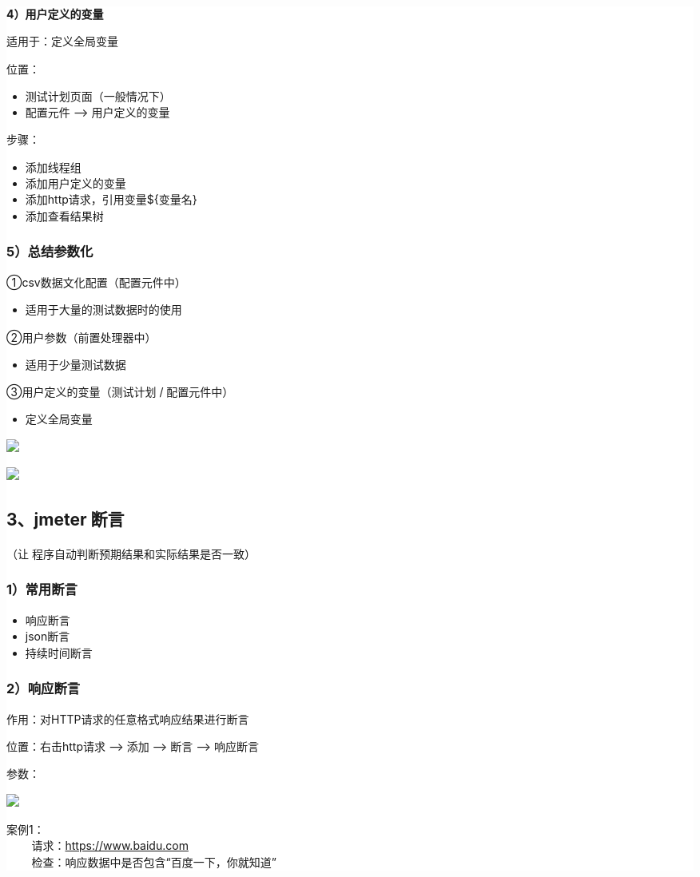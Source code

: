 **4）用户定义的变量**

适用于：定义全局变量

位置：

*   测试计划页面（一般情况下）
*   配置元件 --> 用户定义的变量

步骤：

*   添加线程组
*   添加用户定义的变量
*   添加http请求，引用变量${变量名}
*   添加查看结果树

### 5）总结参数化

①csv数据文化配置（配置元件中）

*   适用于大量的测试数据时的使用

②用户参数（前置处理器中）

*   适用于少量测试数据

③用户定义的变量（测试计划 / 配置元件中）

*   定义全局变量

![](https://img-blog.csdnimg.cn/7bbc60d0d38949959f6779b92aeb0067.png)

![](https://img-blog.csdnimg.cn/e228c9a37d844e168968a0cee5d4649c.png)

3、jmeter 断言
-----------

（让 程序自动判断预期结果和实际结果是否一致）

### 1）常用断言

*   响应断言
*   json断言
*   持续时间断言

### 2）响应断言

作用：对HTTP请求的任意格式响应结果进行断言

位置：右击http请求 --> 添加 --> 断言 --> 响应断言

参数：

![](https://img-blog.csdnimg.cn/5f651a0ac14c4ac2b86bb51b25bd1142.png)

案例1：  
        请求：https://www.baidu.com  
        检查：响应数据中是否包含“百度一下，你就知道”
